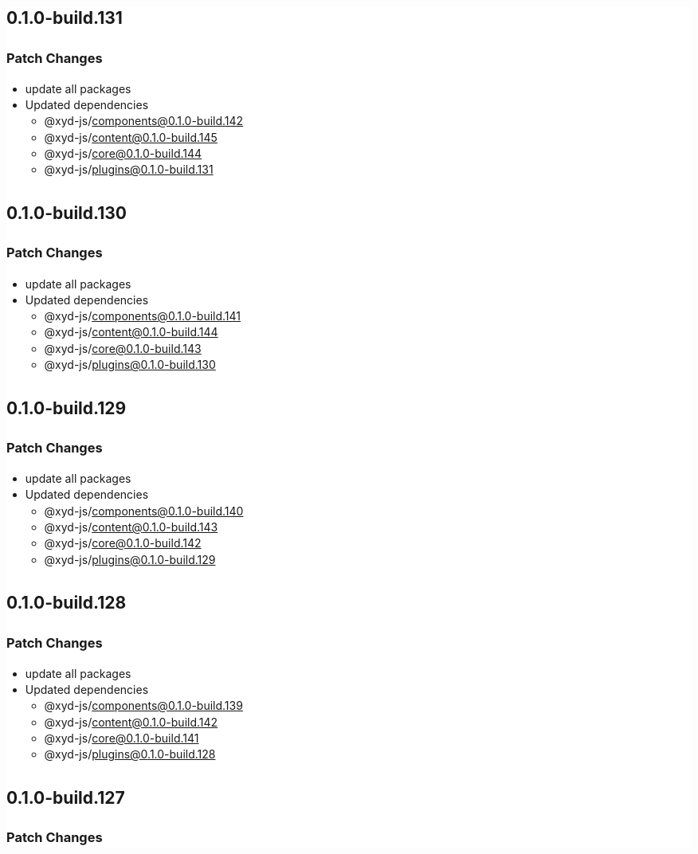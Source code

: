 ## 0.1.0-build.131

### Patch Changes

- update all packages
- Updated dependencies
  - @xyd-js/components@0.1.0-build.142
  - @xyd-js/content@0.1.0-build.145
  - @xyd-js/core@0.1.0-build.144
  - @xyd-js/plugins@0.1.0-build.131

## 0.1.0-build.130

### Patch Changes

- update all packages
- Updated dependencies
  - @xyd-js/components@0.1.0-build.141
  - @xyd-js/content@0.1.0-build.144
  - @xyd-js/core@0.1.0-build.143
  - @xyd-js/plugins@0.1.0-build.130

## 0.1.0-build.129

### Patch Changes

- update all packages
- Updated dependencies
  - @xyd-js/components@0.1.0-build.140
  - @xyd-js/content@0.1.0-build.143
  - @xyd-js/core@0.1.0-build.142
  - @xyd-js/plugins@0.1.0-build.129

## 0.1.0-build.128

### Patch Changes

- update all packages
- Updated dependencies
  - @xyd-js/components@0.1.0-build.139
  - @xyd-js/content@0.1.0-build.142
  - @xyd-js/core@0.1.0-build.141
  - @xyd-js/plugins@0.1.0-build.128

## 0.1.0-build.127

### Patch Changes
